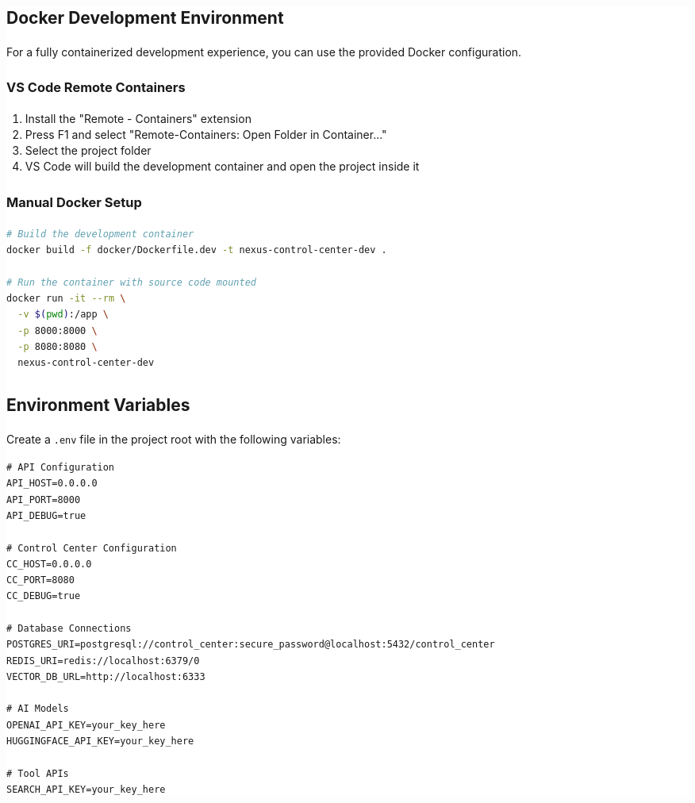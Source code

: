## Docker Development Environment

For a fully containerized development experience, you can use the provided Docker configuration.

### VS Code Remote Containers

1. Install the "Remote - Containers" extension
2. Press F1 and select "Remote-Containers: Open Folder in Container..."
3. Select the project folder
4. VS Code will build the development container and open the project inside it

### Manual Docker Setup

```bash
# Build the development container
docker build -f docker/Dockerfile.dev -t nexus-control-center-dev .

# Run the container with source code mounted
docker run -it --rm \
  -v $(pwd):/app \
  -p 8000:8000 \
  -p 8080:8080 \
  nexus-control-center-dev
```

## Environment Variables

Create a `.env` file in the project root with the following variables:

```
# API Configuration
API_HOST=0.0.0.0
API_PORT=8000
API_DEBUG=true

# Control Center Configuration
CC_HOST=0.0.0.0
CC_PORT=8080
CC_DEBUG=true

# Database Connections
POSTGRES_URI=postgresql://control_center:secure_password@localhost:5432/control_center
REDIS_URI=redis://localhost:6379/0
VECTOR_DB_URL=http://localhost:6333

# AI Models
OPENAI_API_KEY=your_key_here
HUGGINGFACE_API_KEY=your_key_here

# Tool APIs
SEARCH_API_KEY=your_key_here
```
